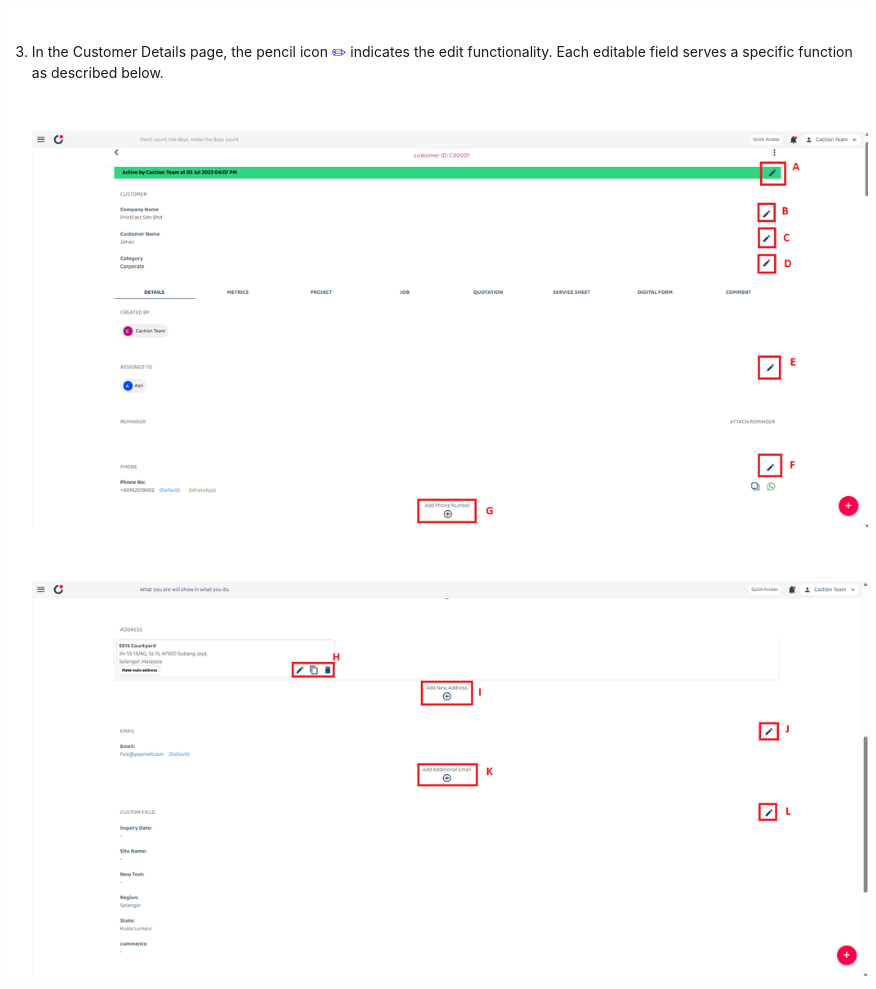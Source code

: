    <br>

3. In the Customer Details page, the pencil icon <span style="color:blue">✏️</span> indicates the edit functionality. Each editable field serves a specific function as described below.

   <br>

   <p align="center">
      <img src="img/Customer_Edit_Step_4.png" alt="Job Customer Step 4">
   </p>

   <br>

   <p align="center">
      <img src="img/Customer_Edit_Step_5.png" alt="Job Customer Step 5">
   </p>
